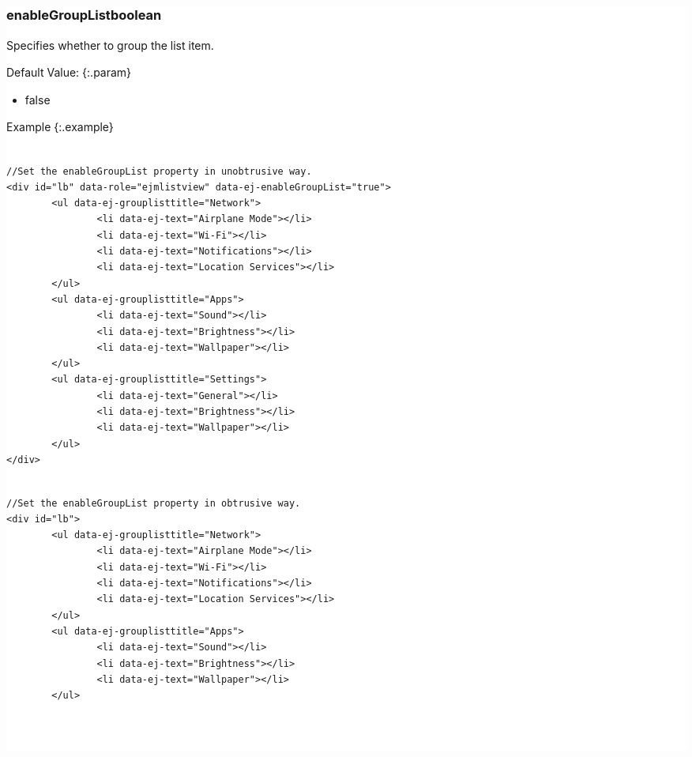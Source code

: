 




### enableGroupList<span class="type-signature type boolean">boolean</span>








Specifies whether to group the list item.




Default Value:
{:.param}






* false








Example
{:.example}

<pre class="prettyprint">
<code> 
//Set the enableGroupList property in unobtrusive way.
&lt;div id="lb" data-role="ejmlistview" data-ej-enableGroupList="true"&gt;
        &lt;ul data-ej-grouplisttitle="Network"&gt;
                &lt;li data-ej-text="Airplane Mode"&gt;&lt;/li&gt;
                &lt;li data-ej-text="Wi-Fi"&gt;&lt;/li&gt;
                &lt;li data-ej-text="Notifications"&gt;&lt;/li&gt;
                &lt;li data-ej-text="Location Services"&gt;&lt;/li&gt;
        &lt;/ul&gt;
        &lt;ul data-ej-grouplisttitle="Apps"&gt;
                &lt;li data-ej-text="Sound"&gt;&lt;/li&gt;
                &lt;li data-ej-text="Brightness"&gt;&lt;/li&gt;
                &lt;li data-ej-text="Wallpaper"&gt;&lt;/li&gt;
        &lt;/ul&gt;
        &lt;ul data-ej-grouplisttitle="Settings"&gt;
                &lt;li data-ej-text="General"&gt;&lt;/li&gt;
                &lt;li data-ej-text="Brightness"&gt;&lt;/li&gt;
                &lt;li data-ej-text="Wallpaper"&gt;&lt;/li&gt;
        &lt;/ul&gt;
&lt;/div&gt;</code>
</pre>
<pre class="prettyprint">
<code> 
//Set the enableGroupList property in obtrusive way.
&lt;div id="lb"&gt;
        &lt;ul data-ej-grouplisttitle="Network"&gt;
                &lt;li data-ej-text="Airplane Mode"&gt;&lt;/li&gt;
                &lt;li data-ej-text="Wi-Fi"&gt;&lt;/li&gt;
                &lt;li data-ej-text="Notifications"&gt;&lt;/li&gt;
                &lt;li data-ej-text="Location Services"&gt;&lt;/li&gt;
        &lt;/ul&gt;
        &lt;ul data-ej-grouplisttitle="Apps"&gt;
                &lt;li data-ej-text="Sound"&gt;&lt;/li&gt;
                &lt;li data-ej-text="Brightness"&gt;&lt;/li&gt;
                &lt;li data-ej-text="Wallpaper"&gt;&lt;/li&gt;
        &lt;/ul&gt;